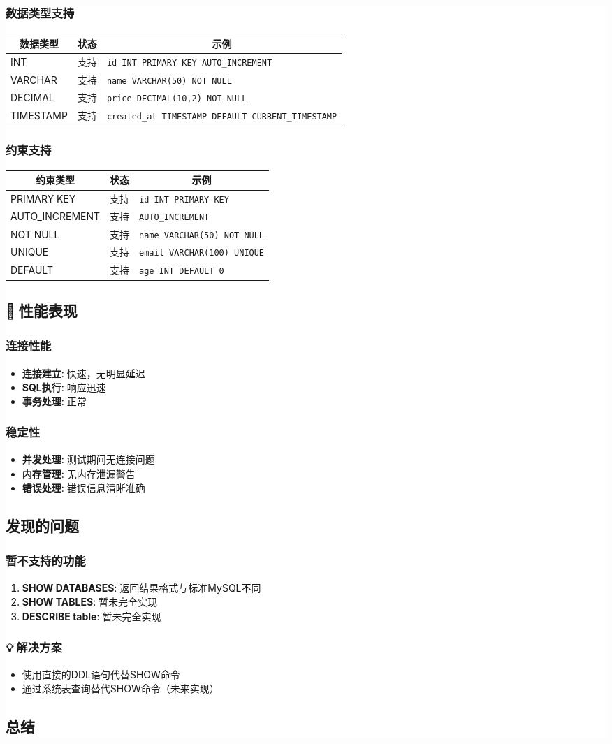 ###  数据类型支持
| 数据类型 | 状态 | 示例 |
|----------|------|------|
| INT |  支持 | `id INT PRIMARY KEY AUTO_INCREMENT` |
| VARCHAR |  支持 | `name VARCHAR(50) NOT NULL` |
| DECIMAL |  支持 | `price DECIMAL(10,2) NOT NULL` |
| TIMESTAMP |  支持 | `created_at TIMESTAMP DEFAULT CURRENT_TIMESTAMP` |

###  约束支持
| 约束类型 | 状态 | 示例 |
|----------|------|------|
| PRIMARY KEY |  支持 | `id INT PRIMARY KEY` |
| AUTO_INCREMENT |  支持 | `AUTO_INCREMENT` |
| NOT NULL |  支持 | `name VARCHAR(50) NOT NULL` |
| UNIQUE |  支持 | `email VARCHAR(100) UNIQUE` |
| DEFAULT |  支持 | `age INT DEFAULT 0` |

## 🚀 性能表现

### 连接性能
- **连接建立**: 快速，无明显延迟
- **SQL执行**: 响应迅速
- **事务处理**: 正常

### 稳定性
- **并发处理**: 测试期间无连接问题
- **内存管理**: 无内存泄漏警告
- **错误处理**: 错误信息清晰准确

##  发现的问题

###  暂不支持的功能
1. **SHOW DATABASES**: 返回结果格式与标准MySQL不同
2. **SHOW TABLES**: 暂未完全实现
3. **DESCRIBE table**: 暂未完全实现

### 💡 解决方案
- 使用直接的DDL语句代替SHOW命令
- 通过系统表查询替代SHOW命令（未来实现）

##  总结
